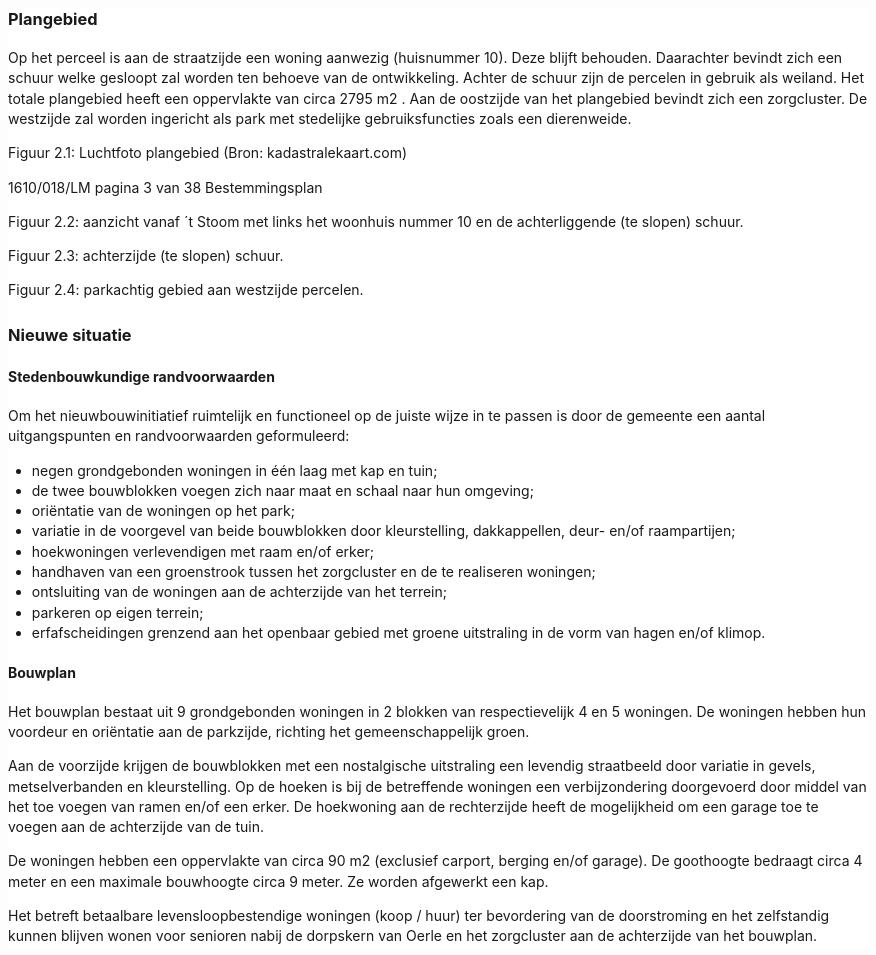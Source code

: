 ### Plangebied

Op het perceel is aan de straatzijde een woning aanwezig (huisnummer 10). Deze blijft behouden. Daarachter bevindt zich een schuur welke gesloopt zal worden ten behoeve van de ontwikkeling. Achter de schuur zijn de percelen in gebruik als weiland. Het totale plangebied heeft een oppervlakte van circa 2795 m2 . Aan de oostzijde van het plangebied bevindt zich een zorgcluster. De westzijde zal worden ingericht als park met stedelijke gebruiksfuncties zoals een dierenweide.

Figuur 2.1: Luchtfoto plangebied (Bron: kadastralekaart.com)

1610/018/LM pagina 3 van 38 Bestemmingsplan

Figuur 2.2: aanzicht vanaf ´t Stoom met links het woonhuis nummer 10 en de achterliggende (te slopen) schuur.

Figuur 2.3: achterzijde (te slopen) schuur.

Figuur 2.4: parkachtig gebied aan westzijde percelen.

### Nieuwe situatie

#### Stedenbouwkundige randvoorwaarden

Om het nieuwbouwinitiatief ruimtelijk en functioneel op de juiste wijze in te passen is door de gemeente een aantal uitgangspunten en randvoorwaarden geformuleerd:

- negen grondgebonden woningen in één laag met kap en tuin;
- de twee bouwblokken voegen zich naar maat en schaal naar hun omgeving;
- oriëntatie van de woningen op het park;
- variatie in de voorgevel van beide bouwblokken door kleurstelling, dakkappellen, deur- en/of raampartijen;
- hoekwoningen verlevendigen met raam en/of erker;
- handhaven van een groenstrook tussen het zorgcluster en de te realiseren woningen;
- ontsluiting van de woningen aan de achterzijde van het terrein;
- parkeren op eigen terrein;
- erfafscheidingen grenzend aan het openbaar gebied met groene uitstraling in de vorm van hagen en/of klimop.

#### Bouwplan

Het bouwplan bestaat uit 9 grondgebonden woningen in 2 blokken van respectievelijk 4 en 5 woningen. De woningen hebben hun voordeur en oriëntatie aan de parkzijde, richting het gemeenschappelijk groen.

Aan de voorzijde krijgen de bouwblokken met een nostalgische uitstraling een levendig straatbeeld door variatie in gevels, metselverbanden en kleurstelling. Op de hoeken is bij de betreffende woningen een verbijzondering doorgevoerd door middel van het toe voegen van ramen en/of een erker. De hoekwoning aan de rechterzijde heeft de mogelijkheid om een garage toe te voegen aan de achterzijde van de tuin.

De woningen hebben een oppervlakte van circa 90 m2 (exclusief carport, berging en/of garage). De goothoogte bedraagt circa 4 meter en een maximale bouwhoogte circa 9 meter. Ze worden afgewerkt een kap.

Het betreft betaalbare levensloopbestendige woningen (koop / huur) ter bevordering van de doorstroming en het zelfstandig kunnen blijven wonen voor senioren nabij de dorpskern van Oerle en het zorgcluster aan de achterzijde van het bouwplan.
